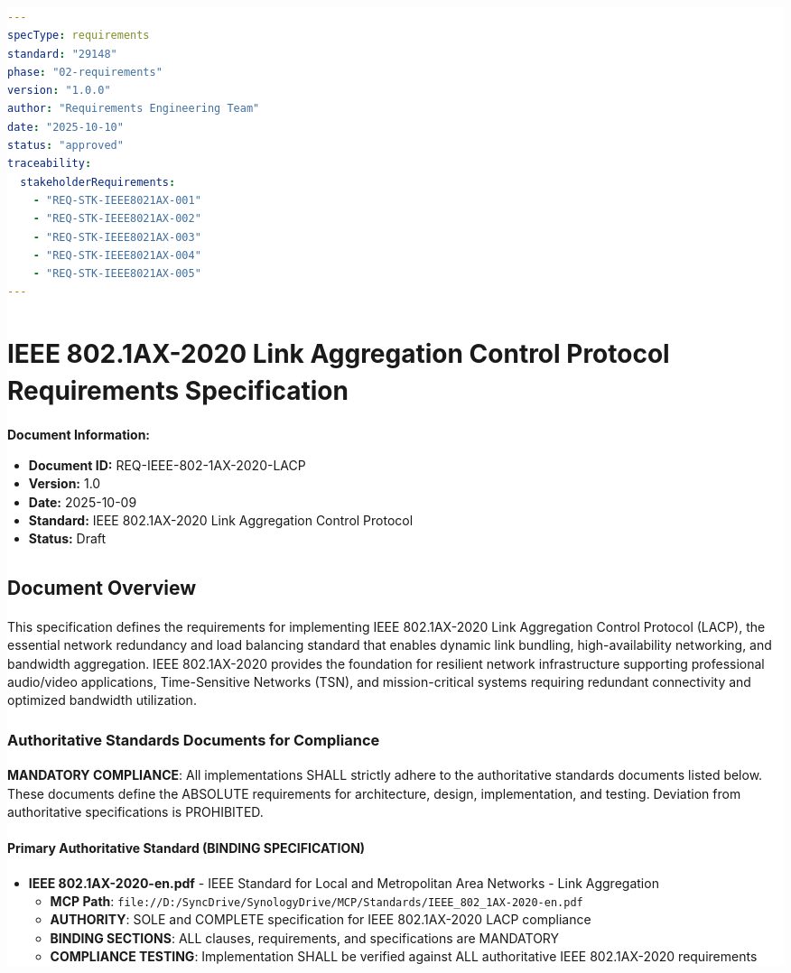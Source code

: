 ```yaml
---
specType: requirements
standard: "29148"
phase: "02-requirements"
version: "1.0.0"
author: "Requirements Engineering Team"
date: "2025-10-10"
status: "approved"
traceability:
  stakeholderRequirements:
    - "REQ-STK-IEEE8021AX-001"
    - "REQ-STK-IEEE8021AX-002"
    - "REQ-STK-IEEE8021AX-003"
    - "REQ-STK-IEEE8021AX-004"
    - "REQ-STK-IEEE8021AX-005"
---
```

# IEEE 802.1AX-2020 Link Aggregation Control Protocol Requirements Specification

**Document Information:**

- **Document ID:** REQ-IEEE-802-1AX-2020-LACP
- **Version:** 1.0
- **Date:** 2025-10-09
- **Standard:** IEEE 802.1AX-2020 Link Aggregation Control Protocol
- **Status:** Draft

## Document Overview

This specification defines the requirements for implementing IEEE 802.1AX-2020 Link Aggregation Control Protocol (LACP), the essential network redundancy and load balancing standard that enables dynamic link bundling, high-availability networking, and bandwidth aggregation. IEEE 802.1AX-2020 provides the foundation for resilient network infrastructure supporting professional audio/video applications, Time-Sensitive Networks (TSN), and mission-critical systems requiring redundant connectivity and optimized bandwidth utilization.

### Authoritative Standards Documents for Compliance

**MANDATORY COMPLIANCE**: All implementations SHALL strictly adhere to the authoritative standards documents listed below. These documents define the ABSOLUTE requirements for architecture, design, implementation, and testing. Deviation from authoritative specifications is PROHIBITED.

#### Primary Authoritative Standard (BINDING SPECIFICATION)

- **IEEE 802.1AX-2020-en.pdf** - IEEE Standard for Local and Metropolitan Area Networks - Link Aggregation
  - **MCP Path**: `file://D:/SyncDrive/SynologyDrive/MCP/Standards/IEEE_802_1AX-2020-en.pdf`
  - **AUTHORITY**: SOLE and COMPLETE specification for IEEE 802.1AX-2020 LACP compliance
  - **BINDING SECTIONS**: ALL clauses, requirements, and specifications are MANDATORY
  - **COMPLIANCE TESTING**: Implementation SHALL be verified against ALL authoritative IEEE 802.1AX-2020 requirements
